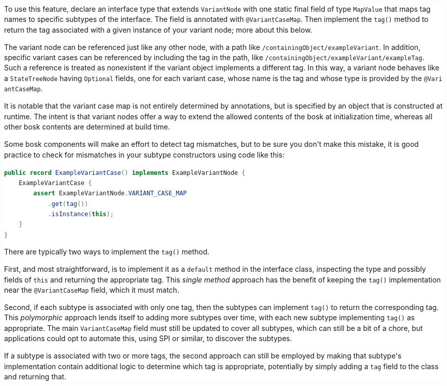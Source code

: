 To use this feature, declare an interface type that extends `VariantNode`
with one static final field of type `MapValue` that maps tag names
to specific subtypes of the interface.
The field is annotated with `@VariantCaseMap`.
Then implement the `tag()` method to return the tag associated with a given instance
of your variant node; more about this below.

The variant node can be referenced just like any other node,
with a path like `/containingObject/exampleVariant`.
In addition, specific variant cases can be referenced by including the tag in the path,
like `/containingObject/exampleVariant/exampleTag`.
Such a reference is treated as nonexistent if the variant object implements a different tag.
In this way, a variant node behaves like a `StateTreeNode` having `Optional` fields,
one for each variant case, whose name is the tag and whose type is provided by the `@VariantCaseMap`.

It is notable that the variant case map is not entirely determined by annotations,
but is specified by an object that is constructed at runtime.
The intent is that variant nodes offer a way to extend the allowed contents of the bosk at initialization time,
whereas all other bosk contents are determined at build time.

Some bosk components will make an effort to detect tag mismatches,
but to be sure you don't make this mistake,
it is good practice to check for mismatches in your subtype constructors
using code like this:

```java
public record ExampleVariantCase() implements ExampleVariantNode {
	ExampleVariantCase {
		assert ExampleVariantNode.VARIANT_CASE_MAP
			.get(tag())
			.isInstance(this);
	}
}
```

There are typically two ways to implement the `tag()` method.

First, and most straightforward, is to implement it as a `default` method in the interface class,
inspecting the type and possibly fields of `this` and returning the appropriate tag.
This _single method_ approach has the benefit of keeping the `tag()` implementation
near the `@VariantCaseMap` field, which it must match.

Second, if each subtype is associated with only one tag,
then the subtypes can implement `tag()` to return the corresponding tag.
This _polymorphic_ approach lends itself to adding more subtypes over time,
with each new subtype implementing `tag()` as appropriate.
The main `VariantCaseMap` field must still be updated to cover all subtypes,
which can still be a bit of a chore,
but applications could opt to automate this, using SPI or similar, to discover the subtypes.

If a subtype is associated with two or more tags,
the second approach can still be employed by making that subtype's implementation contain
additional logic to determine which tag is appropriate,
potentially by simply adding a `tag` field to the class and returning that.
